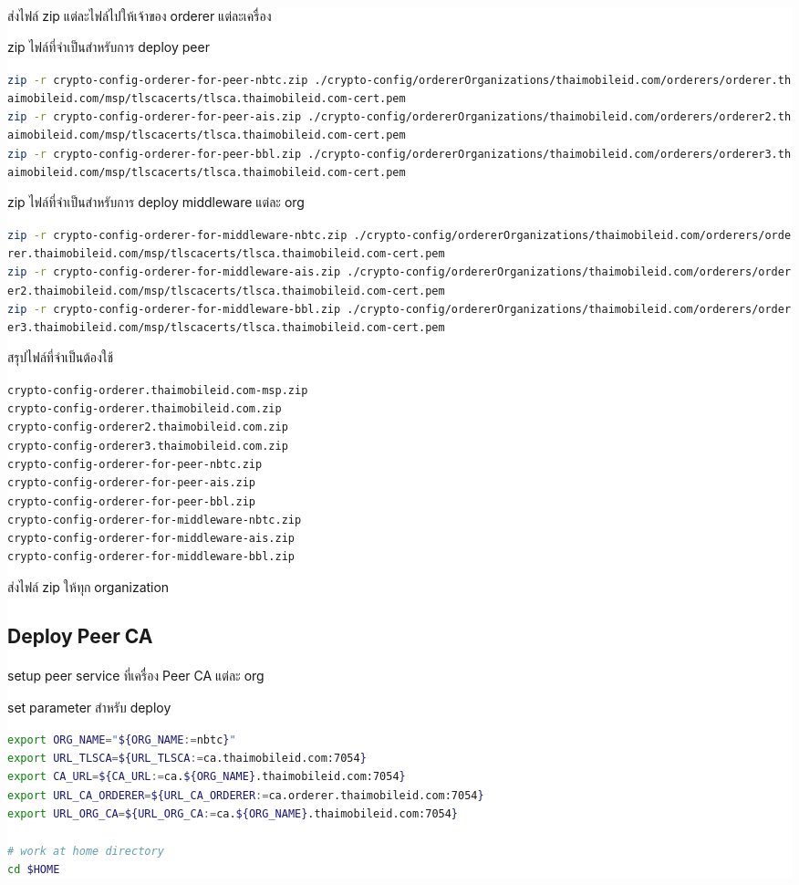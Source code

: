 ส่งไฟล์ zip แต่ละไฟล์ไปให้เจ้าของ orderer แต่ละเครื่อง

zip ไฟล์ที่จำเป็นสำหรับการ deploy peer


```bash
zip -r crypto-config-orderer-for-peer-nbtc.zip ./crypto-config/ordererOrganizations/thaimobileid.com/orderers/orderer.thaimobileid.com/msp/tlscacerts/tlsca.thaimobileid.com-cert.pem
zip -r crypto-config-orderer-for-peer-ais.zip ./crypto-config/ordererOrganizations/thaimobileid.com/orderers/orderer2.thaimobileid.com/msp/tlscacerts/tlsca.thaimobileid.com-cert.pem
zip -r crypto-config-orderer-for-peer-bbl.zip ./crypto-config/ordererOrganizations/thaimobileid.com/orderers/orderer3.thaimobileid.com/msp/tlscacerts/tlsca.thaimobileid.com-cert.pem
```

zip ไฟล์ที่จำเป็นสำหรับการ deploy middleware แต่ละ org


```bash
zip -r crypto-config-orderer-for-middleware-nbtc.zip ./crypto-config/ordererOrganizations/thaimobileid.com/orderers/orderer.thaimobileid.com/msp/tlscacerts/tlsca.thaimobileid.com-cert.pem
zip -r crypto-config-orderer-for-middleware-ais.zip ./crypto-config/ordererOrganizations/thaimobileid.com/orderers/orderer2.thaimobileid.com/msp/tlscacerts/tlsca.thaimobileid.com-cert.pem
zip -r crypto-config-orderer-for-middleware-bbl.zip ./crypto-config/ordererOrganizations/thaimobileid.com/orderers/orderer3.thaimobileid.com/msp/tlscacerts/tlsca.thaimobileid.com-cert.pem
```

สรุปไฟล์ที่จำเป็นต้องใช้

```bash
crypto-config-orderer.thaimobileid.com-msp.zip
crypto-config-orderer.thaimobileid.com.zip
crypto-config-orderer2.thaimobileid.com.zip
crypto-config-orderer3.thaimobileid.com.zip
crypto-config-orderer-for-peer-nbtc.zip
crypto-config-orderer-for-peer-ais.zip
crypto-config-orderer-for-peer-bbl.zip
crypto-config-orderer-for-middleware-nbtc.zip
crypto-config-orderer-for-middleware-ais.zip
crypto-config-orderer-for-middleware-bbl.zip
```

ส่งไฟล์ zip ให้ทุก organization
## Deploy Peer CA

setup peer service ที่เครื่อง Peer CA แต่ละ org

set parameter สำหรับ deploy


```bash
export ORG_NAME="${ORG_NAME:=nbtc}"
export URL_TLSCA=${URL_TLSCA:=ca.thaimobileid.com:7054}
export CA_URL=${CA_URL:=ca.${ORG_NAME}.thaimobileid.com:7054}
export URL_CA_ORDERER=${URL_CA_ORDERER:=ca.orderer.thaimobileid.com:7054}
export URL_ORG_CA=${URL_ORG_CA:=ca.${ORG_NAME}.thaimobileid.com:7054}

# work at home directory
cd $HOME
```
